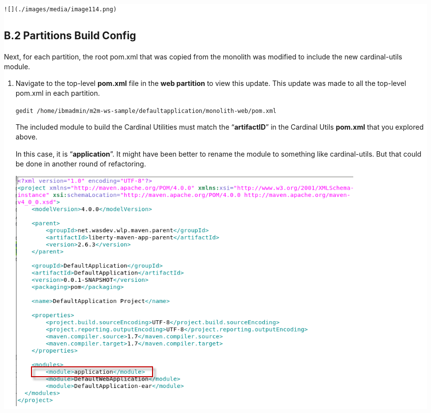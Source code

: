     ![](./images/media/image114.png)



## B.2 Partitions Build Config

Next, for each partition, the root pom.xml that was copied from the
monolith was modified to include the new cardinal-utils module.

1.  Navigate to the top-level **pom.xml** file in the **web partition**
    to view this update. This update was made to all the top-level
    pom.xml in each partition.

        gedit /home/ibmadmin/m2m-ws-sample/defaultapplication/monolith-web/pom.xml

    The included module to build the Cardinal Utilities must match the “**artifactID**” in the Cardinal Utils **pom.xml** that you explored above.

    In this case, it is “**application**”. It might have been better to rename the module to something like cardinal-utils. But that could be done in another round of refactoring.

    ![](./images/media/image115.png)
